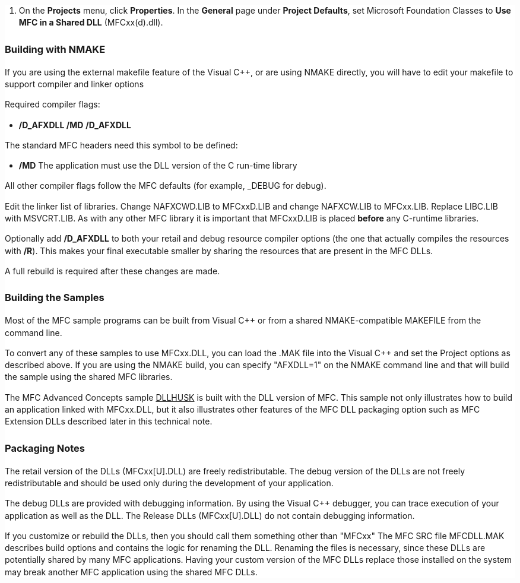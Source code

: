 1. On the **Projects** menu, click **Properties**. In the **General** page under **Project Defaults**, set Microsoft Foundation Classes to **Use MFC in a Shared DLL** (MFCxx(d).dll).

### Building with NMAKE

If you are using the external makefile feature of the Visual C++, or are using NMAKE directly, you will have to edit your makefile to support compiler and linker options

Required compiler flags:

- **/D_AFXDLL /MD**
  **/D_AFXDLL**

The standard MFC headers need this symbol to be defined:

- **/MD**
  The application must use the DLL version of the C run-time library

All other compiler flags follow the MFC defaults (for example, _DEBUG for debug).

Edit the linker list of libraries. Change NAFXCWD.LIB to MFCxxD.LIB and change NAFXCW.LIB to MFCxx.LIB. Replace LIBC.LIB with MSVCRT.LIB. As with any other MFC library it is important that MFCxxD.LIB is placed **before** any C-runtime libraries.

Optionally add **/D_AFXDLL** to both your retail and debug resource compiler options (the one that actually compiles the resources with **/R**). This makes your final executable smaller by sharing the resources that are present in the MFC DLLs.

A full rebuild is required after these changes are made.

### Building the Samples

Most of the MFC sample programs can be built from Visual C++ or from a shared NMAKE-compatible MAKEFILE from the command line.

To convert any of these samples to use MFCxx.DLL, you can load the .MAK file into the Visual C++ and set the Project options as described above. If you are using the NMAKE build, you can specify "AFXDLL=1" on the NMAKE command line and that will build the sample using the shared MFC libraries.

The MFC Advanced Concepts sample [DLLHUSK](../overview/visual-cpp-samples.md) is built with the DLL version of MFC. This sample not only illustrates how to build an application linked with MFCxx.DLL, but it also illustrates other features of the MFC DLL packaging option such as MFC Extension DLLs described later in this technical note.

### Packaging Notes

The retail version of the DLLs (MFCxx[U].DLL) are freely redistributable. The debug version of the DLLs are not freely redistributable and should be used only during the development of your application.

The debug DLLs are provided with debugging information. By using the Visual C++ debugger, you can trace execution of your application as well as the DLL. The Release DLLs (MFCxx[U].DLL) do not contain debugging information.

If you customize or rebuild the DLLs, then you should call them something other than "MFCxx" The MFC SRC file MFCDLL.MAK describes build options and contains the logic for renaming the DLL. Renaming the files is necessary, since these DLLs are potentially shared by many MFC applications. Having your custom version of the MFC DLLs replace those installed on the system may break another MFC application using the shared MFC DLLs.

